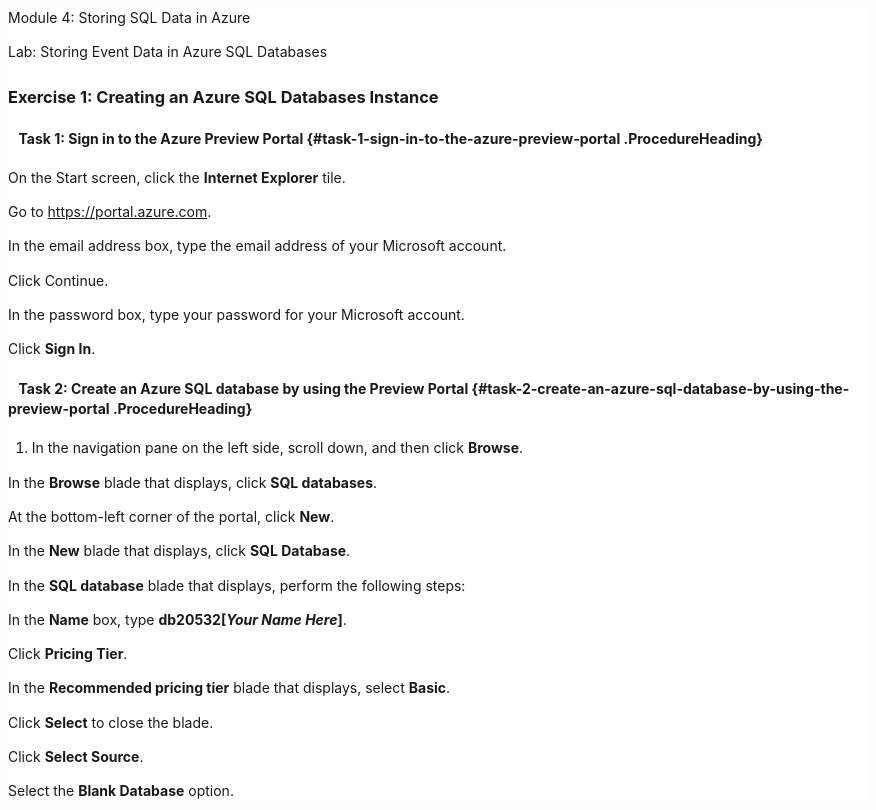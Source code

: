 Module 4: Storing SQL Data in Azure

Lab: Storing Event Data in Azure SQL Databases

### Exercise 1: Creating an Azure SQL Databases Instance

####   Task 1: Sign in to the Azure Preview Portal {#task-1-sign-in-to-the-azure-preview-portal .ProcedureHeading}

<span id="List_132" class="anchor"></span>On the Start screen, click the
**Internet Explorer** tile.

<span id="List_131" class="anchor"></span>Go to
<https://portal.azure.com>.

<span id="List_130" class="anchor"></span>In the email address box, type
the email address of your Microsoft account.

<span id="List_129" class="anchor"></span>Click Continue.

<span id="List_128" class="anchor"></span>In the password box, type your
password for your Microsoft account.

<span id="List_127" class="anchor"></span>Click **Sign In**.

####   Task 2: Create an Azure SQL database by using the Preview Portal {#task-2-create-an-azure-sql-database-by-using-the-preview-portal .ProcedureHeading}

1.  <span id="List_125" class="anchor"></span>In the navigation pane on
    the left side, scroll down, and then click **Browse**.

<span id="List_124" class="anchor"></span>In the **Browse** blade that
displays, click **SQL databases**.

<span id="List_123" class="anchor"></span>At the bottom-left corner of
the portal, click **New**.

<span id="List_122" class="anchor"></span>In the **New** blade that
displays, click **SQL Database**.

<span id="List_121" class="anchor"></span>In the **SQL database** blade
that displays, perform the following steps:

<span id="List_120" class="anchor"></span>In the **Name** box, type
**db20532[*Your Name Here*]**.

<span id="List_119" class="anchor"></span>Click **Pricing Tier**.

<span id="List_118" class="anchor"></span>In the **Recommended pricing
tier** blade that displays, select **Basic**.

<span id="List_117" class="anchor"></span>Click **Select** to close the
blade.

<span id="List_116" class="anchor"></span>Click **Select Source**.

<span id="List_115" class="anchor"></span>Select the **Blank Database**
option.
